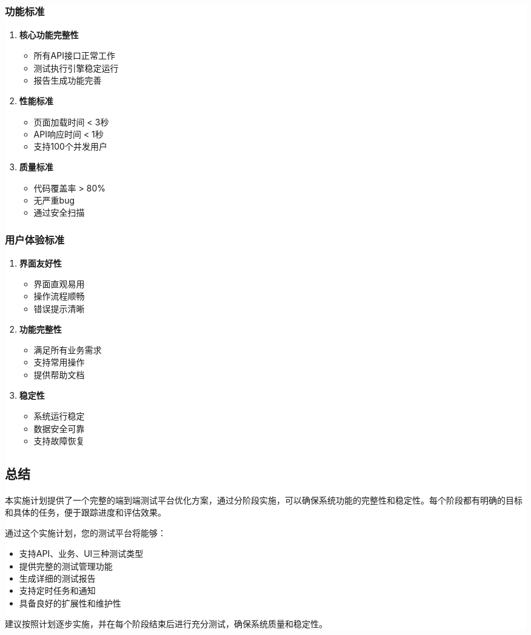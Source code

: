 ### 功能标准

1. **核心功能完整性**
   - 所有API接口正常工作
   - 测试执行引擎稳定运行
   - 报告生成功能完善

2. **性能标准**
   - 页面加载时间 < 3秒
   - API响应时间 < 1秒
   - 支持100个并发用户

3. **质量标准**
   - 代码覆盖率 > 80%
   - 无严重bug
   - 通过安全扫描

### 用户体验标准

1. **界面友好性**
   - 界面直观易用
   - 操作流程顺畅
   - 错误提示清晰

2. **功能完整性**
   - 满足所有业务需求
   - 支持常用操作
   - 提供帮助文档

3. **稳定性**
   - 系统运行稳定
   - 数据安全可靠
   - 支持故障恢复

## 总结

本实施计划提供了一个完整的端到端测试平台优化方案，通过分阶段实施，可以确保系统功能的完整性和稳定性。每个阶段都有明确的目标和具体的任务，便于跟踪进度和评估效果。

通过这个实施计划，您的测试平台将能够：
- 支持API、业务、UI三种测试类型
- 提供完整的测试管理功能
- 生成详细的测试报告
- 支持定时任务和通知
- 具备良好的扩展性和维护性

建议按照计划逐步实施，并在每个阶段结束后进行充分测试，确保系统质量和稳定性。
